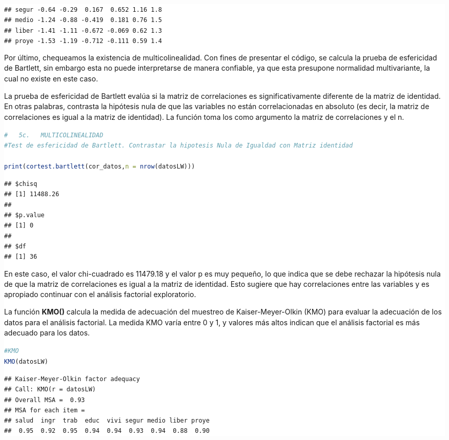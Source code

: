 ```
## segur -0.64 -0.29  0.167  0.652 1.16 1.8
## medio -1.24 -0.88 -0.419  0.181 0.76 1.5
## liber -1.41 -1.11 -0.672 -0.069 0.62 1.3
## proye -1.53 -1.19 -0.712 -0.111 0.59 1.4
```

Por último, chequeamos la existencia de multicolinealidad. Con fines de presentar el código, se calcula la prueba de esfericidad de Bartlett, sin embargo esta no puede interpretarse de manera confiable, ya que esta presupone normalidad multivariante, la cual no existe en este caso. 

La prueba de esfericidad de Bartlett evalúa si la matriz de correlaciones es significativamente diferente de la matriz de identidad. En otras palabras, contrasta la hipótesis nula de que las variables no están correlacionadas en absoluto (es decir, la matriz de correlaciones es igual a la matriz de identidad). La función toma los como argumento la matriz de correlaciones y el n.


```r
#   5c.   MULTICOLINEALIDAD
#Test de esfericidad de Bartlett. Contrastar la hipotesis Nula de Igualdad con Matriz identidad

print(cortest.bartlett(cor_datos,n = nrow(datosLW)))
```

```
## $chisq
## [1] 11488.26
## 
## $p.value
## [1] 0
## 
## $df
## [1] 36
```

En este caso, el valor chi-cuadrado es 11479.18 y el valor p es muy pequeño, lo que indica que se debe rechazar la hipótesis nula de que la matriz de correlaciones es igual a la matriz de identidad. Esto sugiere que hay correlaciones entre las variables y es apropiado continuar con el análisis factorial exploratorio.

La función **KMO()** calcula la medida de adecuación del muestreo de Kaiser-Meyer-Olkin (KMO) para evaluar la adecuación de los datos para el análisis factorial. La medida KMO varía entre 0 y 1, y valores más altos indican que el análisis factorial es más adecuado para los datos. 


```r
#KMO
KMO(datosLW)
```

```
## Kaiser-Meyer-Olkin factor adequacy
## Call: KMO(r = datosLW)
## Overall MSA =  0.93
## MSA for each item = 
## salud  ingr  trab  educ  vivi segur medio liber proye 
##  0.95  0.92  0.95  0.94  0.94  0.93  0.94  0.88  0.90
```
